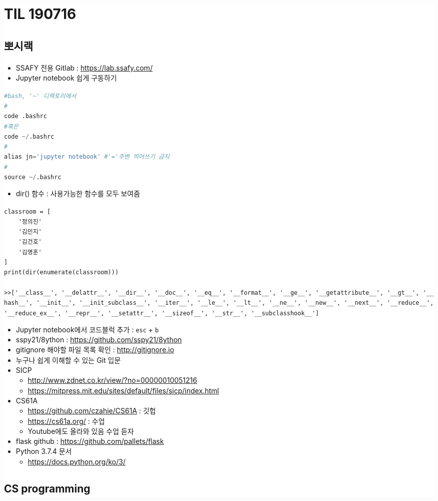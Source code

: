 # TIL 190716

## 뽀시랙

- SSAFY 전용 Gitlab : https://lab.ssafy.com/
- Jupyter notebook 쉽게 구동하기

```python
#bash, '~' 디렉토리에서
#
code .bashrc 
#혹은 
code ~/.bashrc
#
alias jn='jupyter notebook' #'='주변 띄어쓰기 금지
#
source ~/.bashrc
```

- dir() 함수 : 사용가능한 함수를 모두 보여줌

```
classroom = [
    '정의진'
    '김민지'
    '김건호'
    '김명훈'
]
print(dir(enumerate(classroom)))

>>['__class__', '__delattr__', '__dir__', '__doc__', '__eq__', '__format__', '__ge__', '__getattribute__', '__gt__', '__hash__', '__init__', '__init_subclass__', '__iter__', '__le__', '__lt__', '__ne__', '__new__', '__next__', '__reduce__', '__reduce_ex__', '__repr__', '__setattr__', '__sizeof__', '__str__', '__subclasshook__']
```

- Jupyter notebook에서 코드블럭 추가 : `esc` + `b` 
- sspy21/8ython : https://github.com/sspy21/8ython
- gitignore 해야할 파일 목록 확인 : http://gitignore.io
- 누구나 쉽게 이해할 수 있는 Git 입문
- SICP
  - http://www.zdnet.co.kr/view/?no=00000010051216
  - https://mitpress.mit.edu/sites/default/files/sicp/index.html
- CS61A
  - https://github.com/czahie/CS61A : 깃헙
  - https://cs61a.org/ : 수업
  - Youtube에도 올라와 있음 수업 듣자 
- flask github : https://github.com/pallets/flask
- Python 3.7.4 문서
  - https://docs.python.org/ko/3/

## CS programming
